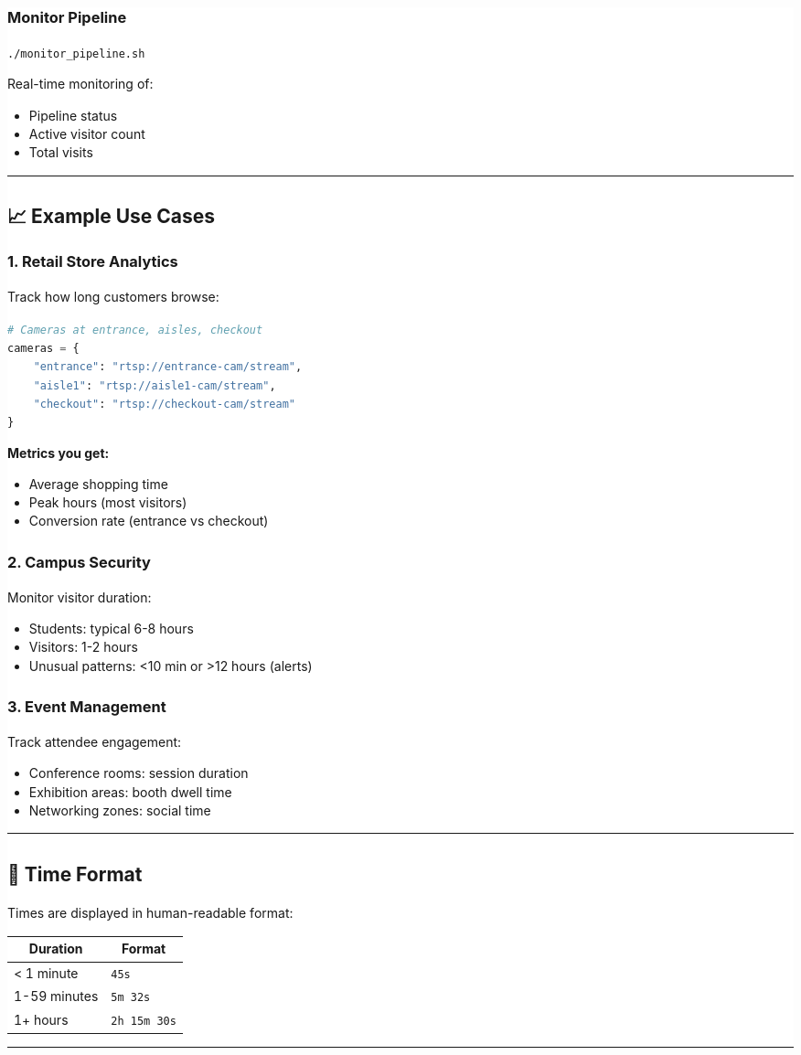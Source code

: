### Monitor Pipeline
```bash
./monitor_pipeline.sh
```

Real-time monitoring of:
- Pipeline status
- Active visitor count
- Total visits

---

## 📈 Example Use Cases

### 1. Retail Store Analytics
Track how long customers browse:
```python
# Cameras at entrance, aisles, checkout
cameras = {
    "entrance": "rtsp://entrance-cam/stream",
    "aisle1": "rtsp://aisle1-cam/stream",
    "checkout": "rtsp://checkout-cam/stream"
}
```

**Metrics you get:**
- Average shopping time
- Peak hours (most visitors)
- Conversion rate (entrance vs checkout)

### 2. Campus Security
Monitor visitor duration:
- Students: typical 6-8 hours
- Visitors: 1-2 hours
- Unusual patterns: <10 min or >12 hours (alerts)

### 3. Event Management
Track attendee engagement:
- Conference rooms: session duration
- Exhibition areas: booth dwell time
- Networking zones: social time

---

## 🎯 Time Format

Times are displayed in human-readable format:

| Duration | Format |
|----------|--------|
| < 1 minute | `45s` |
| 1-59 minutes | `5m 32s` |
| 1+ hours | `2h 15m 30s` |

---